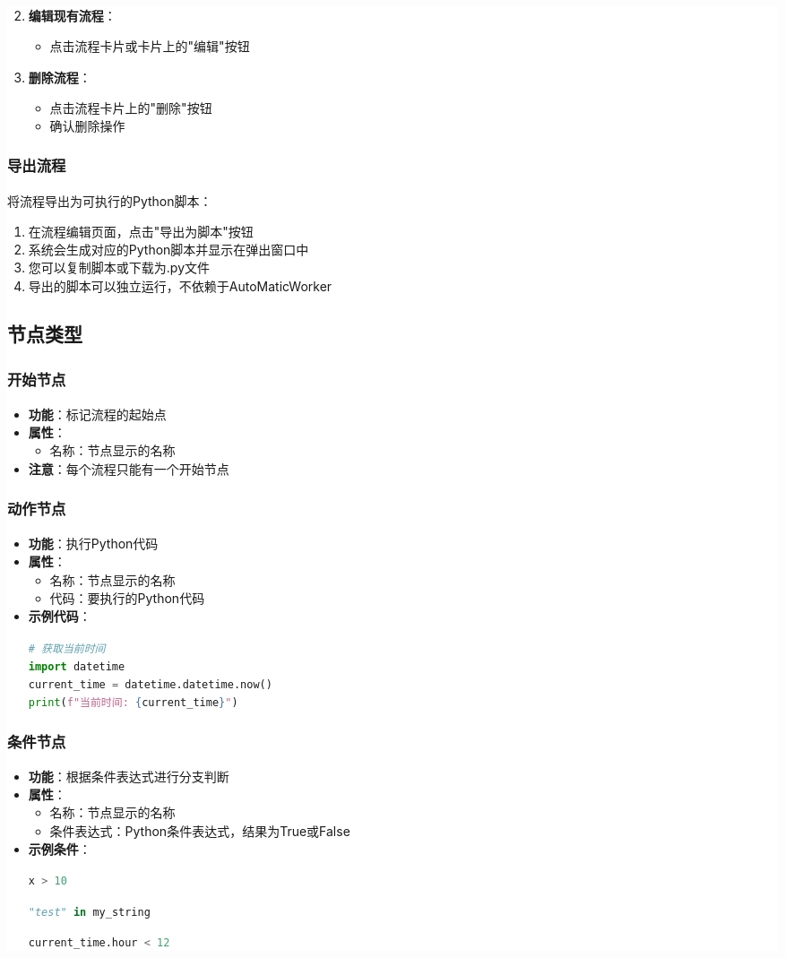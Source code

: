 2. **编辑现有流程**：
   - 点击流程卡片或卡片上的"编辑"按钮

3. **删除流程**：
   - 点击流程卡片上的"删除"按钮
   - 确认删除操作

### 导出流程

将流程导出为可执行的Python脚本：

1. 在流程编辑页面，点击"导出为脚本"按钮
2. 系统会生成对应的Python脚本并显示在弹出窗口中
3. 您可以复制脚本或下载为.py文件
4. 导出的脚本可以独立运行，不依赖于AutoMaticWorker

## 节点类型

### 开始节点

- **功能**：标记流程的起始点
- **属性**：
  - 名称：节点显示的名称
- **注意**：每个流程只能有一个开始节点

### 动作节点

- **功能**：执行Python代码
- **属性**：
  - 名称：节点显示的名称
  - 代码：要执行的Python代码
- **示例代码**：
  ```python
  # 获取当前时间
  import datetime
  current_time = datetime.datetime.now()
  print(f"当前时间: {current_time}")
  ```

### 条件节点

- **功能**：根据条件表达式进行分支判断
- **属性**：
  - 名称：节点显示的名称
  - 条件表达式：Python条件表达式，结果为True或False
- **示例条件**：
  ```python
  x > 10
  ```
  ```python
  "test" in my_string
  ```
  ```python
  current_time.hour < 12
  ```
